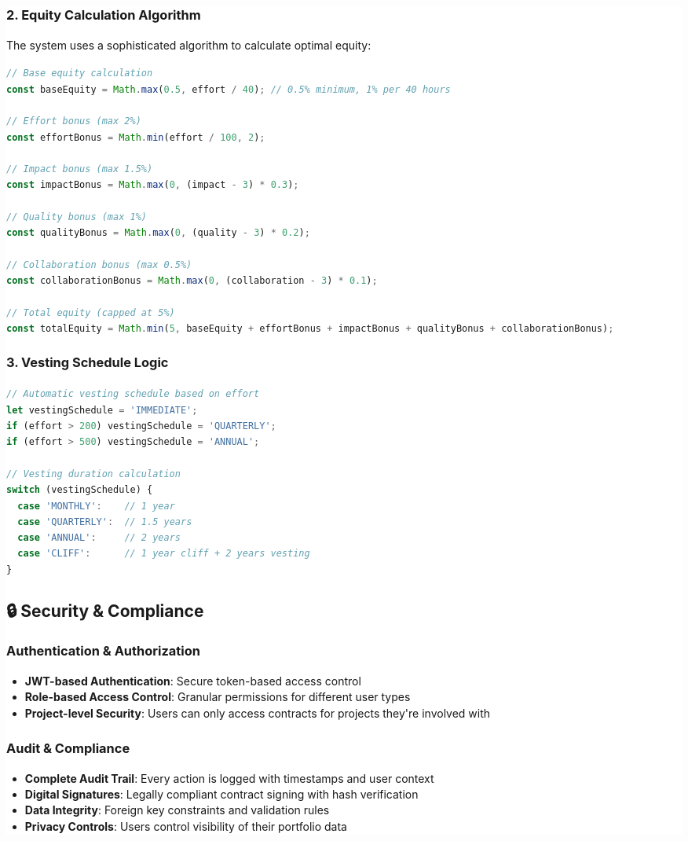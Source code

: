 ### 2. **Equity Calculation Algorithm**

The system uses a sophisticated algorithm to calculate optimal equity:

```typescript
// Base equity calculation
const baseEquity = Math.max(0.5, effort / 40); // 0.5% minimum, 1% per 40 hours

// Effort bonus (max 2%)
const effortBonus = Math.min(effort / 100, 2);

// Impact bonus (max 1.5%)
const impactBonus = Math.max(0, (impact - 3) * 0.3);

// Quality bonus (max 1%)
const qualityBonus = Math.max(0, (quality - 3) * 0.2);

// Collaboration bonus (max 0.5%)
const collaborationBonus = Math.max(0, (collaboration - 3) * 0.1);

// Total equity (capped at 5%)
const totalEquity = Math.min(5, baseEquity + effortBonus + impactBonus + qualityBonus + collaborationBonus);
```

### 3. **Vesting Schedule Logic**

```typescript
// Automatic vesting schedule based on effort
let vestingSchedule = 'IMMEDIATE';
if (effort > 200) vestingSchedule = 'QUARTERLY';
if (effort > 500) vestingSchedule = 'ANNUAL';

// Vesting duration calculation
switch (vestingSchedule) {
  case 'MONTHLY':    // 1 year
  case 'QUARTERLY':  // 1.5 years  
  case 'ANNUAL':     // 2 years
  case 'CLIFF':      // 1 year cliff + 2 years vesting
}
```

## 🔒 Security & Compliance

### Authentication & Authorization
- **JWT-based Authentication**: Secure token-based access control
- **Role-based Access Control**: Granular permissions for different user types
- **Project-level Security**: Users can only access contracts for projects they're involved with

### Audit & Compliance
- **Complete Audit Trail**: Every action is logged with timestamps and user context
- **Digital Signatures**: Legally compliant contract signing with hash verification
- **Data Integrity**: Foreign key constraints and validation rules
- **Privacy Controls**: Users control visibility of their portfolio data
